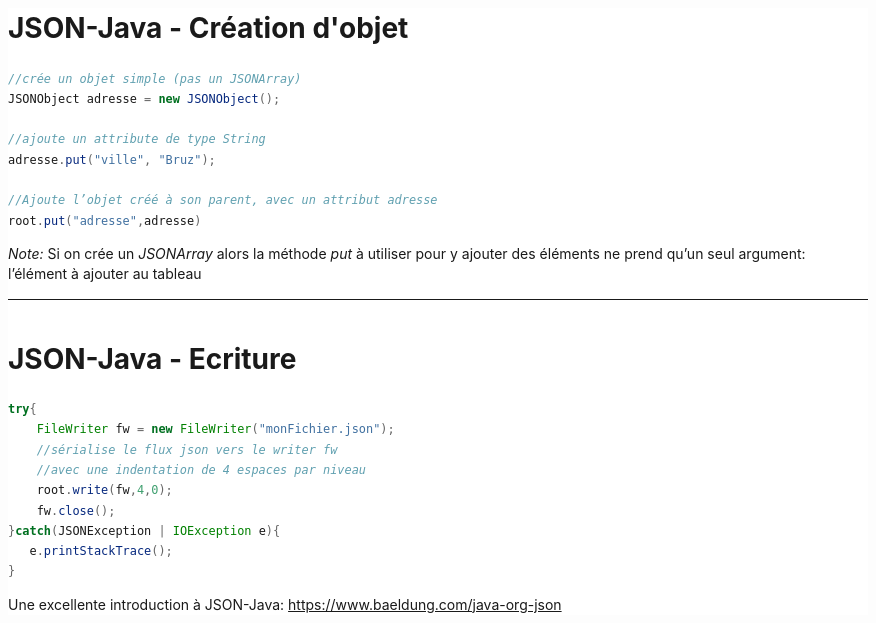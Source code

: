 
# JSON-Java - Création d'objet

```java
//crée un objet simple (pas un JSONArray)
JSONObject adresse = new JSONObject();

//ajoute un attribute de type String	
adresse.put("ville", "Bruz");

//Ajoute l’objet créé à son parent, avec un attribut adresse
root.put("adresse",adresse)
```

_Note:_ Si on crée un _JSONArray_ alors la méthode _put_ à utiliser pour y ajouter des éléments ne prend qu’un seul argument: l’élément à ajouter au tableau

---

# JSON-Java - Ecriture

```java
try{
    FileWriter fw = new FileWriter("monFichier.json");
    //sérialise le flux json vers le writer fw
    //avec une indentation de 4 espaces par niveau
    root.write(fw,4,0);
    fw.close();
}catch(JSONException | IOException e){
   e.printStackTrace();
}
```

Une excellente introduction à JSON-Java:
https://www.baeldung.com/java-org-json

